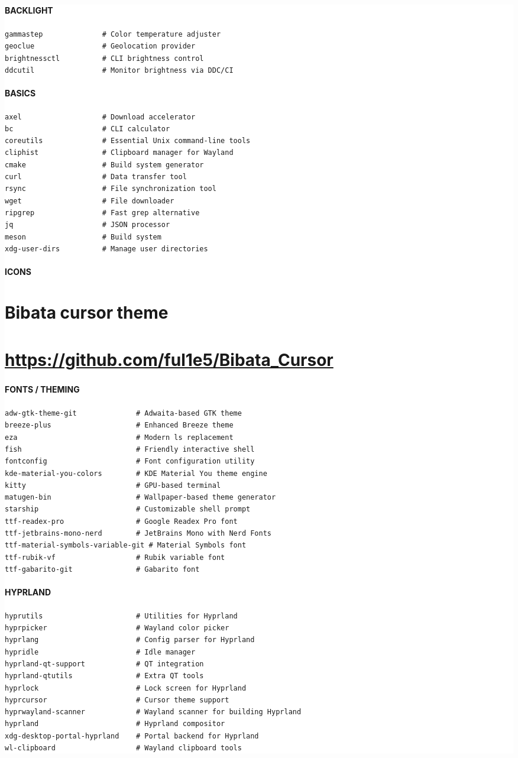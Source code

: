 #### BACKLIGHT
    gammastep              # Color temperature adjuster
    geoclue                # Geolocation provider
    brightnessctl          # CLI brightness control
    ddcutil                # Monitor brightness via DDC/CI

#### BASICS
    axel                   # Download accelerator
    bc                     # CLI calculator
    coreutils              # Essential Unix command-line tools
    cliphist               # Clipboard manager for Wayland
    cmake                  # Build system generator
    curl                   # Data transfer tool
    rsync                  # File synchronization tool
    wget                   # File downloader
    ripgrep                # Fast grep alternative
    jq                     # JSON processor
    meson                  # Build system
    xdg-user-dirs          # Manage user directories

#### ICONS
# Bibata cursor theme
# https://github.com/ful1e5/Bibata_Cursor

#### FONTS / THEMING
    adw-gtk-theme-git              # Adwaita-based GTK theme
    breeze-plus                    # Enhanced Breeze theme
    eza                            # Modern ls replacement
    fish                           # Friendly interactive shell
    fontconfig                     # Font configuration utility
    kde-material-you-colors        # KDE Material You theme engine
    kitty                          # GPU-based terminal
    matugen-bin                    # Wallpaper-based theme generator
    starship                       # Customizable shell prompt
    ttf-readex-pro                 # Google Readex Pro font
    ttf-jetbrains-mono-nerd        # JetBrains Mono with Nerd Fonts
    ttf-material-symbols-variable-git # Material Symbols font
    ttf-rubik-vf                   # Rubik variable font
    ttf-gabarito-git               # Gabarito font

#### HYPRLAND
    hyprutils                      # Utilities for Hyprland
    hyprpicker                     # Wayland color picker
    hyprlang                       # Config parser for Hyprland
    hypridle                       # Idle manager
    hyprland-qt-support            # QT integration
    hyprland-qtutils               # Extra QT tools
    hyprlock                       # Lock screen for Hyprland
    hyprcursor                     # Cursor theme support
    hyprwayland-scanner            # Wayland scanner for building Hyprland
    hyprland                       # Hyprland compositor
    xdg-desktop-portal-hyprland    # Portal backend for Hyprland
    wl-clipboard                   # Wayland clipboard tools
